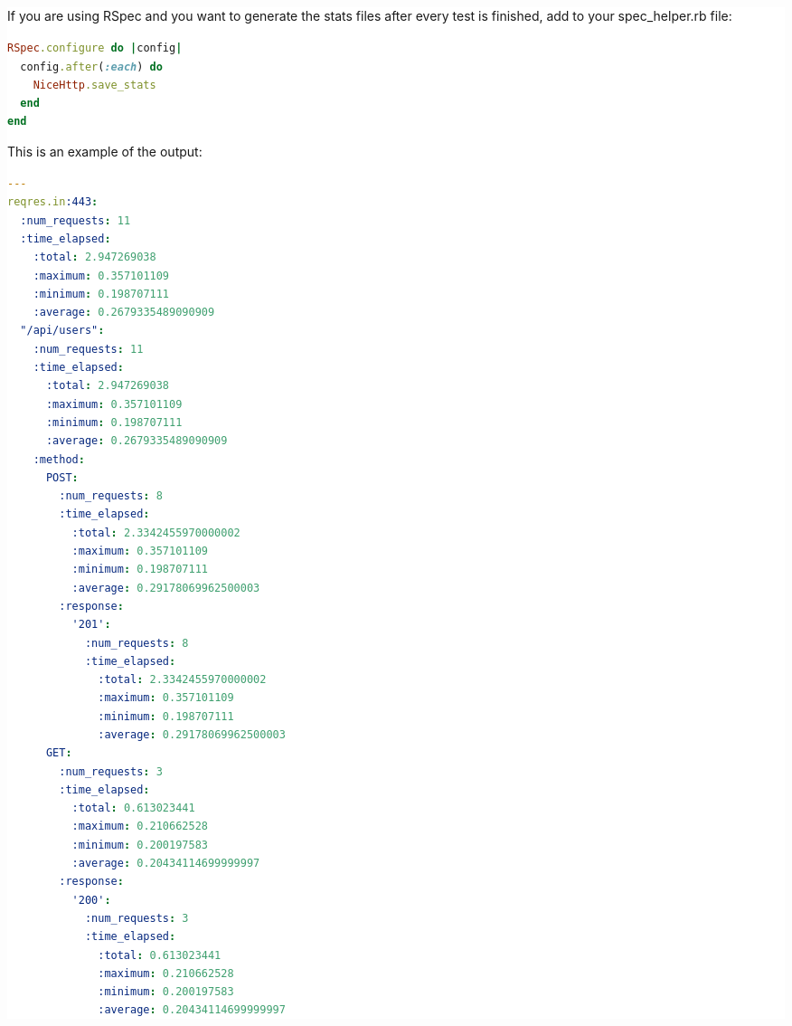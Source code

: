 If you are using RSpec and you want to generate the stats files after every test is finished, add to your spec_helper.rb file:

```ruby
RSpec.configure do |config|
  config.after(:each) do
    NiceHttp.save_stats
  end
end
```

This is an example of the output:

```yaml
---
reqres.in:443:
  :num_requests: 11
  :time_elapsed:
    :total: 2.947269038
    :maximum: 0.357101109
    :minimum: 0.198707111
    :average: 0.2679335489090909
  "/api/users":
    :num_requests: 11
    :time_elapsed:
      :total: 2.947269038
      :maximum: 0.357101109
      :minimum: 0.198707111
      :average: 0.2679335489090909
    :method:
      POST:
        :num_requests: 8
        :time_elapsed:
          :total: 2.3342455970000002
          :maximum: 0.357101109
          :minimum: 0.198707111
          :average: 0.29178069962500003
        :response:
          '201':
            :num_requests: 8
            :time_elapsed:
              :total: 2.3342455970000002
              :maximum: 0.357101109
              :minimum: 0.198707111
              :average: 0.29178069962500003
      GET:
        :num_requests: 3
        :time_elapsed:
          :total: 0.613023441
          :maximum: 0.210662528
          :minimum: 0.200197583
          :average: 0.20434114699999997
        :response:
          '200':
            :num_requests: 3
            :time_elapsed:
              :total: 0.613023441
              :maximum: 0.210662528
              :minimum: 0.200197583
              :average: 0.20434114699999997
```
